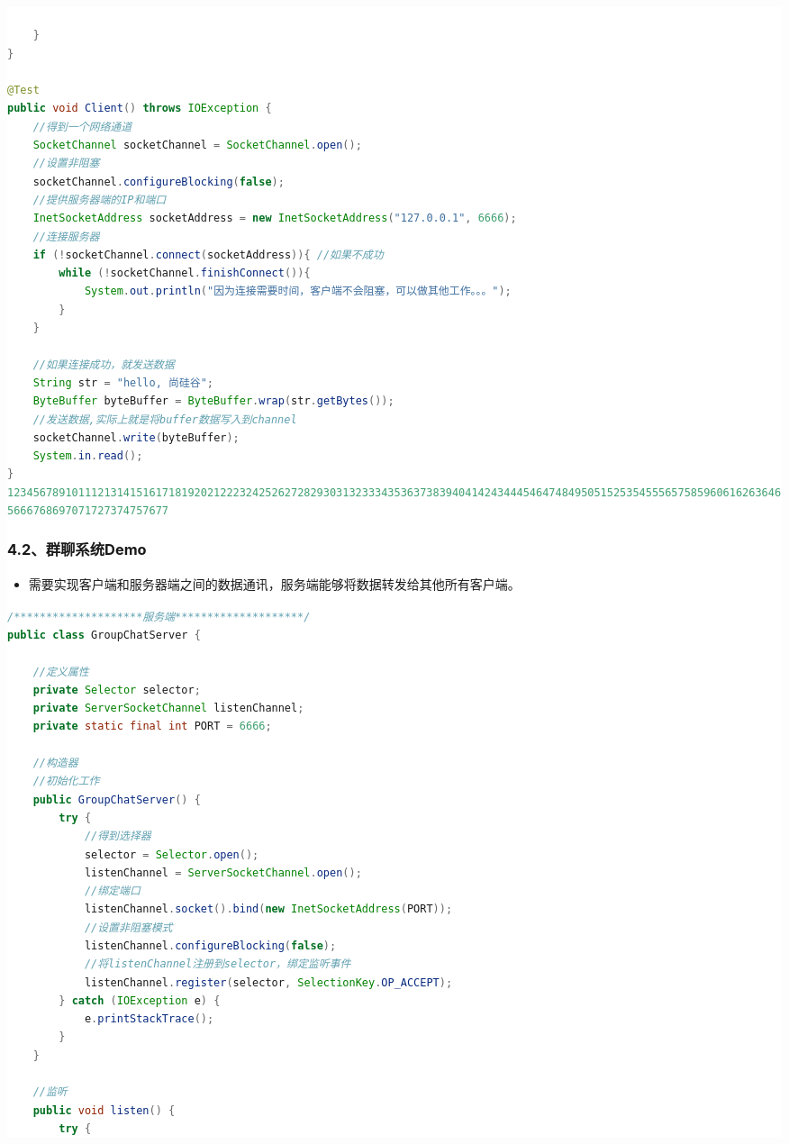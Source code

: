 ```java

    }
}

@Test
public void Client() throws IOException {
    //得到一个网络通道
    SocketChannel socketChannel = SocketChannel.open();
    //设置非阻塞
    socketChannel.configureBlocking(false);
    //提供服务器端的IP和端口
    InetSocketAddress socketAddress = new InetSocketAddress("127.0.0.1", 6666);
    //连接服务器
    if (!socketChannel.connect(socketAddress)){ //如果不成功
        while (!socketChannel.finishConnect()){
            System.out.println("因为连接需要时间，客户端不会阻塞，可以做其他工作。。。");
        }
    }

    //如果连接成功，就发送数据
    String str = "hello, 尚硅谷";
    ByteBuffer byteBuffer = ByteBuffer.wrap(str.getBytes());
    //发送数据,实际上就是将buffer数据写入到channel
    socketChannel.write(byteBuffer);
    System.in.read();
}
1234567891011121314151617181920212223242526272829303132333435363738394041424344454647484950515253545556575859606162636465666768697071727374757677
```

### 4.2、群聊系统Demo

- 需要实现客户端和服务器端之间的数据通讯，服务端能够将数据转发给其他所有客户端。

```java
/********************服务端********************/
public class GroupChatServer {

    //定义属性
    private Selector selector;
    private ServerSocketChannel listenChannel;
    private static final int PORT = 6666;

    //构造器
    //初始化工作
    public GroupChatServer() {
        try {
            //得到选择器
            selector = Selector.open();
            listenChannel = ServerSocketChannel.open();
            //绑定端口
            listenChannel.socket().bind(new InetSocketAddress(PORT));
            //设置非阻塞模式
            listenChannel.configureBlocking(false);
            //将listenChannel注册到selector，绑定监听事件
            listenChannel.register(selector, SelectionKey.OP_ACCEPT);
        } catch (IOException e) {
            e.printStackTrace();
        }
    }

    //监听
    public void listen() {
        try {
```